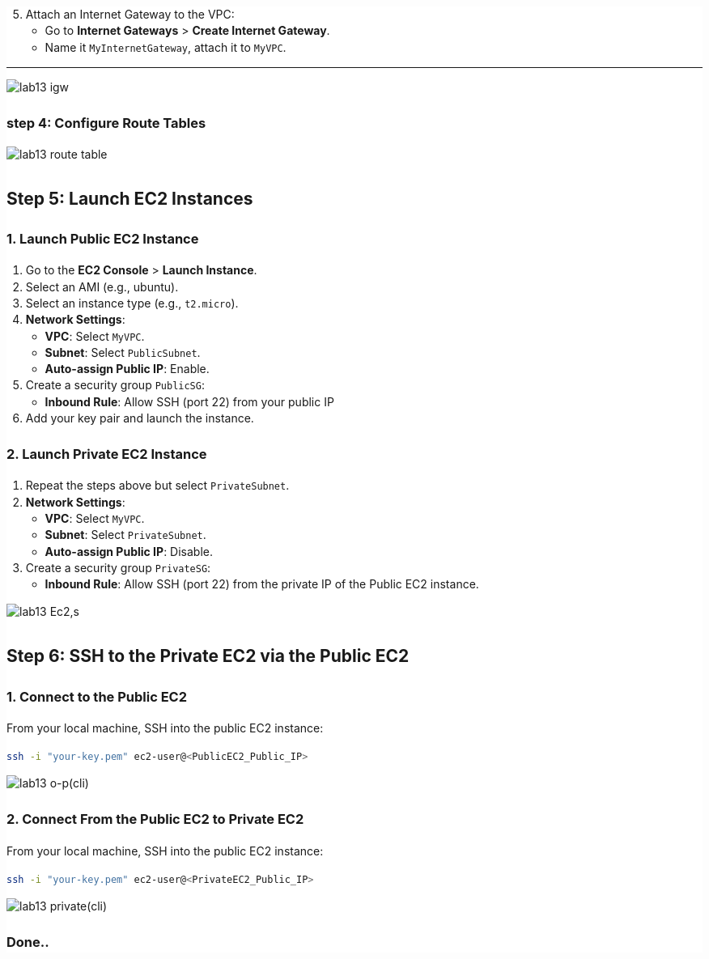 5. Attach an Internet Gateway to the VPC:
   - Go to **Internet Gateways** > **Create Internet Gateway**.
   - Name it `MyInternetGateway`, attach it to `MyVPC`.
---

<img width="797" alt="lab13 igw" src="https://github.com/user-attachments/assets/ec3076ad-2929-4285-a0fd-369d6db9a5d8">

### step 4: Configure Route Tables

<img width="796" alt="lab13 route table" src="https://github.com/user-attachments/assets/f537f9ef-0c3c-4b1a-bda1-df76e11b77fb">

## **Step 5: Launch EC2 Instances**

### **1. Launch Public EC2 Instance**
1. Go to the **EC2 Console** > **Launch Instance**.
2. Select an AMI (e.g., ubuntu).
3. Select an instance type (e.g., `t2.micro`).
4. **Network Settings**:
   - **VPC**: Select `MyVPC`.
   - **Subnet**: Select `PublicSubnet`.
   - **Auto-assign Public IP**: Enable.
5. Create a security group `PublicSG`:
   - **Inbound Rule**: Allow SSH (port 22) from your public IP 
6. Add your key pair and launch the instance.

### **2. Launch Private EC2 Instance**
1. Repeat the steps above but select `PrivateSubnet`.
2. **Network Settings**:
   - **VPC**: Select `MyVPC`.
   - **Subnet**: Select `PrivateSubnet`.
   - **Auto-assign Public IP**: Disable.
3. Create a security group `PrivateSG`:
   - **Inbound Rule**: Allow SSH (port 22) from the private IP of the Public EC2 instance.

  <img width="818" alt="lab13 Ec2,s" src="https://github.com/user-attachments/assets/ecda746e-2de0-410f-a79d-9cf76cacd66c">

## **Step 6: SSH to the Private EC2 via the Public EC2**

### **1. Connect to the Public EC2**
From your local machine, SSH into the public EC2 instance:
```bash
ssh -i "your-key.pem" ec2-user@<PublicEC2_Public_IP>
```

<img width="761" alt="lab13 o-p(cli)" src="https://github.com/user-attachments/assets/1e4facd4-2bdf-427c-8f64-67e138f6316a">

### **2. Connect From  the Public EC2 to Private EC2**
From your local machine, SSH into the public EC2 instance:
```bash
ssh -i "your-key.pem" ec2-user@<PrivateEC2_Public_IP>
```

<img width="557" alt="lab13 private(cli)" src="https://github.com/user-attachments/assets/7d59174f-469e-4032-9b7d-6462a3d71eca">

### Done..
